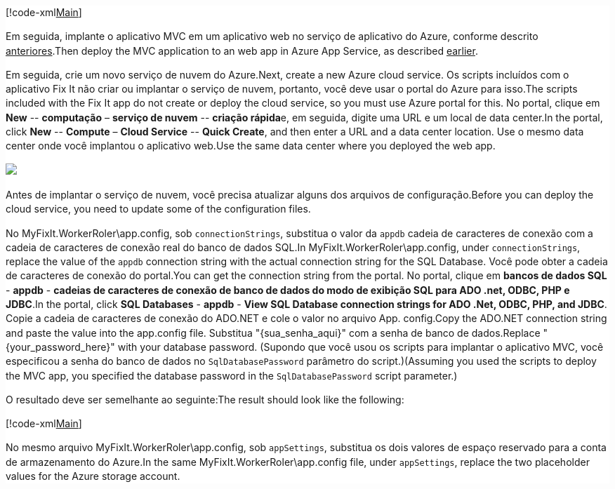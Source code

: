 [!code-xml[Main](the-fix-it-sample-application/samples/sample31.xml)]

<span data-ttu-id="64c82-347">Em seguida, implante o aplicativo MVC em um aplicativo web no serviço de aplicativo do Azure, conforme descrito [anteriores](#deploybase).</span><span class="sxs-lookup"><span data-stu-id="64c82-347">Then deploy the MVC application to an web app in Azure App Service, as described [earlier](#deploybase).</span></span>

<span data-ttu-id="64c82-348">Em seguida, crie um novo serviço de nuvem do Azure.</span><span class="sxs-lookup"><span data-stu-id="64c82-348">Next, create a new Azure cloud service.</span></span> <span data-ttu-id="64c82-349">Os scripts incluídos com o aplicativo Fix It não criar ou implantar o serviço de nuvem, portanto, você deve usar o portal do Azure para isso.</span><span class="sxs-lookup"><span data-stu-id="64c82-349">The scripts included with the Fix It app do not create or deploy the cloud service, so you must use Azure portal for this.</span></span> <span data-ttu-id="64c82-350">No portal, clique em **New** -- **computação** – **serviço de nuvem** -- **criação rápida**e, em seguida, digite uma URL e um local de data center.</span><span class="sxs-lookup"><span data-stu-id="64c82-350">In the portal, click **New** -- **Compute** – **Cloud Service** -- **Quick Create**, and then enter a URL and a data center location.</span></span> <span data-ttu-id="64c82-351">Use o mesmo data center onde você implantou o aplicativo web.</span><span class="sxs-lookup"><span data-stu-id="64c82-351">Use the same data center where you deployed the web app.</span></span>

![](the-fix-it-sample-application/_static/image1.png)

<span data-ttu-id="64c82-352">Antes de implantar o serviço de nuvem, você precisa atualizar alguns dos arquivos de configuração.</span><span class="sxs-lookup"><span data-stu-id="64c82-352">Before you can deploy the cloud service, you need to update some of the configuration files.</span></span>

<span data-ttu-id="64c82-353">No MyFixIt.WorkerRoler\app.config, sob `connectionStrings`, substitua o valor da `appdb` cadeia de caracteres de conexão com a cadeia de caracteres de conexão real do banco de dados SQL.</span><span class="sxs-lookup"><span data-stu-id="64c82-353">In MyFixIt.WorkerRoler\app.config, under `connectionStrings`, replace the value of the `appdb` connection string with the actual connection string for the SQL Database.</span></span> <span data-ttu-id="64c82-354">Você pode obter a cadeia de caracteres de conexão do portal.</span><span class="sxs-lookup"><span data-stu-id="64c82-354">You can get the connection string from the portal.</span></span> <span data-ttu-id="64c82-355">No portal, clique em **bancos de dados SQL** - **appdb** - **cadeias de caracteres de conexão de banco de dados do modo de exibição SQL para ADO .net, ODBC, PHP e JDBC**.</span><span class="sxs-lookup"><span data-stu-id="64c82-355">In the portal, click **SQL Databases** - **appdb** - **View SQL Database connection strings for ADO .Net, ODBC, PHP, and JDBC**.</span></span> <span data-ttu-id="64c82-356">Copie a cadeia de caracteres de conexão do ADO.NET e cole o valor no arquivo App. config.</span><span class="sxs-lookup"><span data-stu-id="64c82-356">Copy the ADO.NET connection string and paste the value into the app.config file.</span></span> <span data-ttu-id="64c82-357">Substitua "{sua\_senha\_aqui}" com a senha de banco de dados.</span><span class="sxs-lookup"><span data-stu-id="64c82-357">Replace "{your\_password\_here}" with your database password.</span></span> <span data-ttu-id="64c82-358">(Supondo que você usou os scripts para implantar o aplicativo MVC, você especificou a senha do banco de dados no `SqlDatabasePassword` parâmetro do script.)</span><span class="sxs-lookup"><span data-stu-id="64c82-358">(Assuming you used the scripts to deploy the MVC app, you specified the database password in the `SqlDatabasePassword` script parameter.)</span></span>

<span data-ttu-id="64c82-359">O resultado deve ser semelhante ao seguinte:</span><span class="sxs-lookup"><span data-stu-id="64c82-359">The result should look like the following:</span></span>

[!code-xml[Main](the-fix-it-sample-application/samples/sample32.xml)]

<span data-ttu-id="64c82-360">No mesmo arquivo MyFixIt.WorkerRoler\app.config, sob `appSettings`, substitua os dois valores de espaço reservado para a conta de armazenamento do Azure.</span><span class="sxs-lookup"><span data-stu-id="64c82-360">In the same MyFixIt.WorkerRoler\app.config file, under `appSettings`, replace the two placeholder values for the Azure storage account.</span></span>

